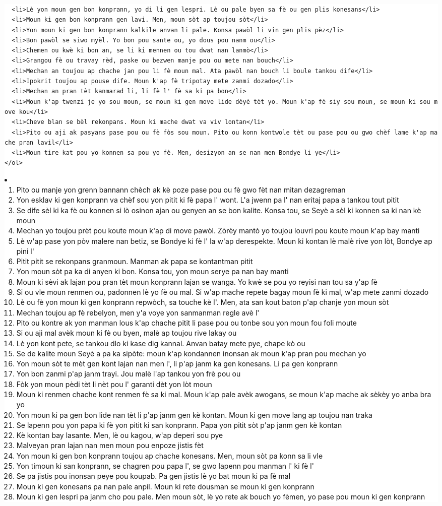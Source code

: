       <li>Lè yon moun gen bon konprann, yo di li gen lespri. Lè ou pale byen sa fè ou gen plis konesans</li>
      <li>Moun ki gen bon konprann gen lavi. Men, moun sòt ap toujou sòt</li>
      <li>Yon moun ki gen bon konprann kalkile anvan li pale. Konsa pawòl li vin gen plis pèz</li>
      <li>Bon pawòl se siwo myèl. Yo bon pou sante ou, yo dous pou nanm ou</li>
      <li>Chemen ou kwè ki bon an, se li ki mennen ou tou dwat nan lanmò</li>
      <li>Grangou fè ou travay rèd, paske ou bezwen manje pou ou mete nan bouch</li>
      <li>Mechan an toujou ap chache jan pou li fè moun mal. Ata pawòl nan bouch li boule tankou dife</li>
      <li>Ipokrit toujou ap pouse dife. Moun k'ap fè tripotay mete zanmi dozado</li>
      <li>Mechan an pran tèt kanmarad li, li fè l' fè sa ki pa bon</li>
      <li>Moun k'ap twenzi je yo sou moun, se moun ki gen move lide dèyè tèt yo. Moun k'ap fè siy sou moun, se moun ki sou move kou</li>
      <li>Cheve blan se bèl rekonpans. Moun ki mache dwat va viv lontan</li>
      <li>Pito ou aji ak pasyans pase pou ou fè fòs sou moun. Pito ou konn kontwole tèt ou pase pou ou gwo chèf lame k'ap mache pran lavil</li>
      <li>Moun tire kat pou yo konnen sa pou yo fè. Men, desizyon an se nan men Bondye li ye</li>
    </ol>
  </li>
  <li>
    <ol>
      <li>Pito ou manje yon grenn bannann chèch ak kè poze pase pou ou fè gwo fèt nan mitan dezagreman</li>
      <li>Yon esklav ki gen konprann va chèf sou yon pitit ki fè papa l' wont. L'a jwenn pa l' nan eritaj papa a tankou tout pitit</li>
      <li>Se dife sèl ki ka fè ou konnen si lò osinon ajan ou genyen an se bon kalite. Konsa tou, se Seyè a sèl ki konnen sa ki nan kè moun</li>
      <li>Mechan yo toujou prèt pou koute moun k'ap di move pawòl. Zòrèy mantò yo toujou louvri pou koute moun k'ap bay manti</li>
      <li>Lè w'ap pase yon pòv malere nan betiz, se Bondye ki fè l' la w'ap derespekte. Moun ki kontan lè malè rive yon lòt, Bondye ap pini l'</li>
      <li>Pitit pitit se rekonpans granmoun. Manman ak papa se kontantman pitit</li>
      <li>Yon moun sòt pa ka di anyen ki bon. Konsa tou, yon moun serye pa nan bay manti</li>
      <li>Moun ki sèvi ak lajan pou pran tèt moun konprann lajan se wanga. Yo kwè se pou yo reyisi nan tou sa y'ap fè</li>
      <li>Si ou vle moun renmen ou, padonnen lè yo fè ou mal. Si w'ap mache repete bagay moun fè ki mal, w'ap mete zanmi dozado</li>
      <li>Lè ou fè yon moun ki gen konprann repwòch, sa touche kè l'. Men, ata san kout baton p'ap chanje yon moun sòt</li>
      <li>Mechan toujou ap fè rebelyon, men y'a voye yon sanmanman regle avè l'</li>
      <li>Pito ou kontre ak yon manman lous k'ap chache pitit li pase pou ou tonbe sou yon moun fou foli moute</li>
      <li>Si ou aji mal avèk moun ki fè ou byen, malè ap toujou rive lakay ou</li>
      <li>Lè yon kont pete, se tankou dlo ki kase dig kannal. Anvan batay mete pye, chape kò ou</li>
      <li>Se de kalite moun Seyè a pa ka sipòte: moun k'ap kondannen inonsan ak moun k'ap pran pou mechan yo</li>
      <li>Yon moun sòt te mèt gen kont lajan nan men l', li p'ap janm ka gen konesans. Li pa gen konprann</li>
      <li>Yon bon zanmi p'ap janm trayi. Jou malè l'ap tankou yon frè pou ou</li>
      <li>Fòk yon moun pèdi tèt li nèt pou l' garanti dèt yon lòt moun</li>
      <li>Moun ki renmen chache kont renmen fè sa ki mal. Moun k'ap pale avèk awogans, se moun k'ap mache ak sèkèy yo anba bra yo</li>
      <li>Yon moun ki pa gen bon lide nan tèt li p'ap janm gen kè kontan. Moun ki gen move lang ap toujou nan traka</li>
      <li>Se lapenn pou yon papa ki fè yon pitit ki san konprann. Papa yon pitit sòt p'ap janm gen kè kontan</li>
      <li>Kè kontan bay lasante. Men, lè ou kagou, w'ap deperi sou pye</li>
      <li>Malveyan pran lajan nan men moun pou enpoze jistis fèt</li>
      <li>Yon moun ki gen bon konprann toujou ap chache konesans. Men, moun sòt pa konn sa li vle</li>
      <li>Yon timoun ki san konprann, se chagren pou papa l', se gwo lapenn pou manman l' ki fè l'</li>
      <li>Se pa jistis pou inonsan peye pou koupab. Pa gen jistis lè yo bat moun ki pa fè mal</li>
      <li>Moun ki gen konesans pa nan pale anpil. Moun ki rete dousman se moun ki gen konprann</li>
      <li>Moun ki gen lespri pa janm cho pou pale. Men moun sòt, lè yo rete ak bouch yo fèmen, yo pase pou moun ki gen konprann</li>